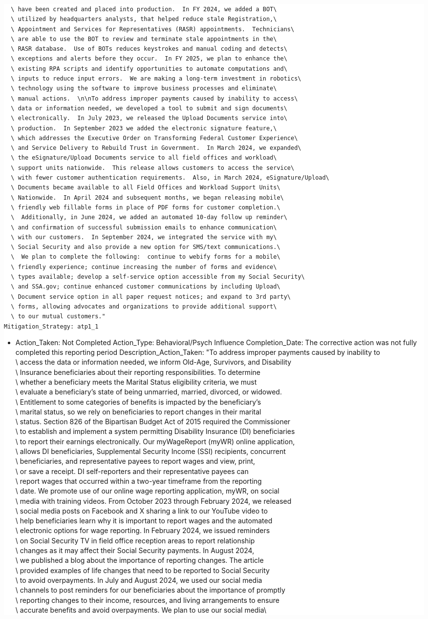       \ have been created and placed into production.  In FY 2024, we added a BOT\
      \ utilized by headquarters analysts, that helped reduce stale Registration,\
      \ Appointment and Services for Representatives (RASR) appointments.  Technicians\
      \ are able to use the BOT to review and terminate stale appointments in the\
      \ RASR database.  Use of BOTs reduces keystrokes and manual coding and detects\
      \ exceptions and alerts before they occur.  In FY 2025, we plan to enhance the\
      \ existing RPA scripts and identify opportunities to automate computations and\
      \ inputs to reduce input errors.  We are making a long-term investment in robotics\
      \ technology using the software to improve business processes and eliminate\
      \ manual actions.  \n\nTo address improper payments caused by inability to access\
      \ data or information needed, we developed a tool to submit and sign documents\
      \ electronically.  In July 2023, we released the Upload Documents service into\
      \ production.  In September 2023 we added the electronic signature feature,\
      \ which addresses the Executive Order on Transforming Federal Customer Experience\
      \ and Service Delivery to Rebuild Trust in Government.  In March 2024, we expanded\
      \ the eSignature/Upload Documents service to all field offices and workload\
      \ support units nationwide.  This release allows customers to access the service\
      \ with fewer customer authentication requirements.  Also, in March 2024, eSignature/Upload\
      \ Documents became available to all Field Offices and Workload Support Units\
      \ Nationwide.  In April 2024 and subsequent months, we began releasing mobile\
      \ friendly web fillable forms in place of PDF forms for customer completion.\
      \  Additionally, in June 2024, we added an automated 10-day follow up reminder\
      \ and confirmation of successful submission emails to enhance communication\
      \ with our customers.  In September 2024, we integrated the service with my\
      \ Social Security and also provide a new option for SMS/text communications.\
      \  We plan to complete the following:  continue to webify forms for a mobile\
      \ friendly experience; continue increasing the number of forms and evidence\
      \ types available; develop a self-service option accessible from my Social Security\
      \ and SSA.gov; continue enhanced customer communications by including Upload\
      \ Document service option in all paper request notices; and expand to 3rd party\
      \ forms, allowing advocates and organizations to provide additional support\
      \ to our mutual customers."
    Mitigation_Strategy: atp1_1
  - Action_Taken: Not Completed
    Action_Type: Behavioral/Psych Influence
    Completion_Date: The corrective action was not fully completed this reporting
      period
    Description_Action_Taken: "To address improper payments caused by inability to\
      \ access the data or information needed, we inform Old-Age, Survivors, and Disability\
      \ Insurance beneficiaries about their reporting responsibilities.  To determine\
      \ whether a beneficiary meets the Marital Status eligibility criteria, we must\
      \ evaluate a beneficiary’s state of being unmarried, married, divorced, or widowed.\
      \  Entitlement to some categories of benefits is impacted by the beneficiary’s\
      \ marital status, so we rely on beneficiaries to report changes in their marital\
      \ status.  Section 826 of the Bipartisan Budget Act of 2015 required the Commissioner\
      \ to establish and implement a system permitting Disability Insurance (DI) beneficiaries\
      \ to report their earnings electronically.  Our myWageReport (myWR) online application,\
      \ allows DI beneficiaries, Supplemental Security Income (SSI) recipients, concurrent\
      \ beneficiaries, and representative payees to report wages and view, print,\
      \ or save a receipt.  DI self-reporters and their representative payees can\
      \ report wages that occurred within a two-year timeframe from the reporting\
      \ date.  We promote use of our online wage reporting application, myWR, on social\
      \ media with training videos.  From October 2023 through February 2024, we released\
      \ social media posts on Facebook and X sharing a link to our YouTube video to\
      \ help beneficiaries learn why it is important to report wages and the automated\
      \ electronic options for wage reporting.  In February 2024, we issued reminders\
      \ on Social Security TV in field office reception areas to report relationship\
      \ changes as it may affect their Social Security payments.  In August 2024,\
      \ we published a blog about the importance of reporting changes.  The article\
      \ provided examples of life changes that need to be reported to Social Security\
      \ to avoid overpayments.  In July and August 2024, we used our social media\
      \ channels to post reminders for our beneficiaries about the importance of promptly\
      \ reporting changes to their income, resources, and living arrangements to ensure\
      \ accurate benefits and avoid overpayments.  We plan to use our social media\